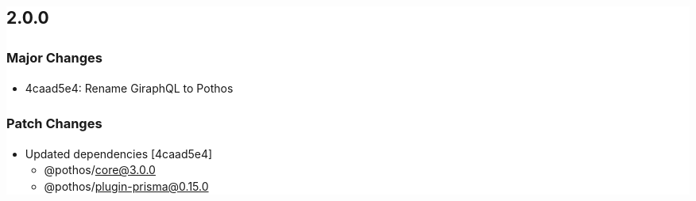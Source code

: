 ## 2.0.0

### Major Changes

- 4caad5e4: Rename GiraphQL to Pothos

### Patch Changes

- Updated dependencies [4caad5e4]
  - @pothos/core@3.0.0
  - @pothos/plugin-prisma@0.15.0
